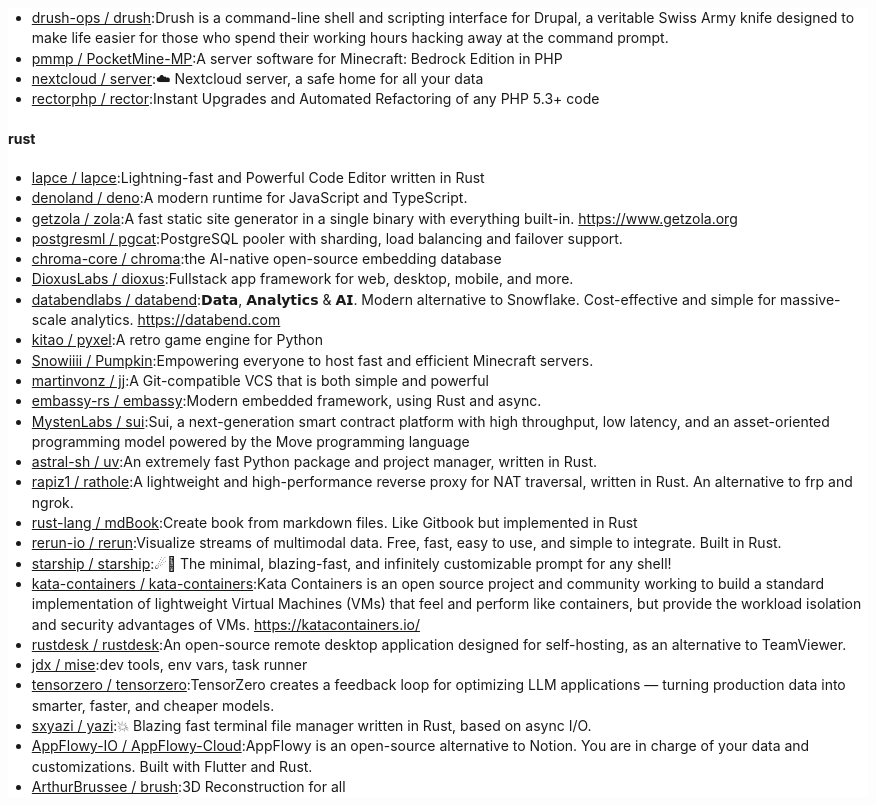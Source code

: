 * [drush-ops / drush](https://github.com/drush-ops/drush):Drush is a command-line shell and scripting interface for Drupal, a veritable Swiss Army knife designed to make life easier for those who spend their working hours hacking away at the command prompt.
* [pmmp / PocketMine-MP](https://github.com/pmmp/PocketMine-MP):A server software for Minecraft: Bedrock Edition in PHP
* [nextcloud / server](https://github.com/nextcloud/server):☁️ Nextcloud server, a safe home for all your data
* [rectorphp / rector](https://github.com/rectorphp/rector):Instant Upgrades and Automated Refactoring of any PHP 5.3+ code

#### rust
* [lapce / lapce](https://github.com/lapce/lapce):Lightning-fast and Powerful Code Editor written in Rust
* [denoland / deno](https://github.com/denoland/deno):A modern runtime for JavaScript and TypeScript.
* [getzola / zola](https://github.com/getzola/zola):A fast static site generator in a single binary with everything built-in. https://www.getzola.org
* [postgresml / pgcat](https://github.com/postgresml/pgcat):PostgreSQL pooler with sharding, load balancing and failover support.
* [chroma-core / chroma](https://github.com/chroma-core/chroma):the AI-native open-source embedding database
* [DioxusLabs / dioxus](https://github.com/DioxusLabs/dioxus):Fullstack app framework for web, desktop, mobile, and more.
* [databendlabs / databend](https://github.com/databendlabs/databend):𝗗𝗮𝘁𝗮, 𝗔𝗻𝗮𝗹𝘆𝘁𝗶𝗰𝘀 & 𝗔𝗜. Modern alternative to Snowflake. Cost-effective and simple for massive-scale analytics. https://databend.com
* [kitao / pyxel](https://github.com/kitao/pyxel):A retro game engine for Python
* [Snowiiii / Pumpkin](https://github.com/Snowiiii/Pumpkin):Empowering everyone to host fast and efficient Minecraft servers.
* [martinvonz / jj](https://github.com/martinvonz/jj):A Git-compatible VCS that is both simple and powerful
* [embassy-rs / embassy](https://github.com/embassy-rs/embassy):Modern embedded framework, using Rust and async.
* [MystenLabs / sui](https://github.com/MystenLabs/sui):Sui, a next-generation smart contract platform with high throughput, low latency, and an asset-oriented programming model powered by the Move programming language
* [astral-sh / uv](https://github.com/astral-sh/uv):An extremely fast Python package and project manager, written in Rust.
* [rapiz1 / rathole](https://github.com/rapiz1/rathole):A lightweight and high-performance reverse proxy for NAT traversal, written in Rust. An alternative to frp and ngrok.
* [rust-lang / mdBook](https://github.com/rust-lang/mdBook):Create book from markdown files. Like Gitbook but implemented in Rust
* [rerun-io / rerun](https://github.com/rerun-io/rerun):Visualize streams of multimodal data. Free, fast, easy to use, and simple to integrate. Built in Rust.
* [starship / starship](https://github.com/starship/starship):☄🌌️ The minimal, blazing-fast, and infinitely customizable prompt for any shell!
* [kata-containers / kata-containers](https://github.com/kata-containers/kata-containers):Kata Containers is an open source project and community working to build a standard implementation of lightweight Virtual Machines (VMs) that feel and perform like containers, but provide the workload isolation and security advantages of VMs. https://katacontainers.io/
* [rustdesk / rustdesk](https://github.com/rustdesk/rustdesk):An open-source remote desktop application designed for self-hosting, as an alternative to TeamViewer.
* [jdx / mise](https://github.com/jdx/mise):dev tools, env vars, task runner
* [tensorzero / tensorzero](https://github.com/tensorzero/tensorzero):TensorZero creates a feedback loop for optimizing LLM applications — turning production data into smarter, faster, and cheaper models.
* [sxyazi / yazi](https://github.com/sxyazi/yazi):💥 Blazing fast terminal file manager written in Rust, based on async I/O.
* [AppFlowy-IO / AppFlowy-Cloud](https://github.com/AppFlowy-IO/AppFlowy-Cloud):AppFlowy is an open-source alternative to Notion. You are in charge of your data and customizations. Built with Flutter and Rust.
* [ArthurBrussee / brush](https://github.com/ArthurBrussee/brush):3D Reconstruction for all
